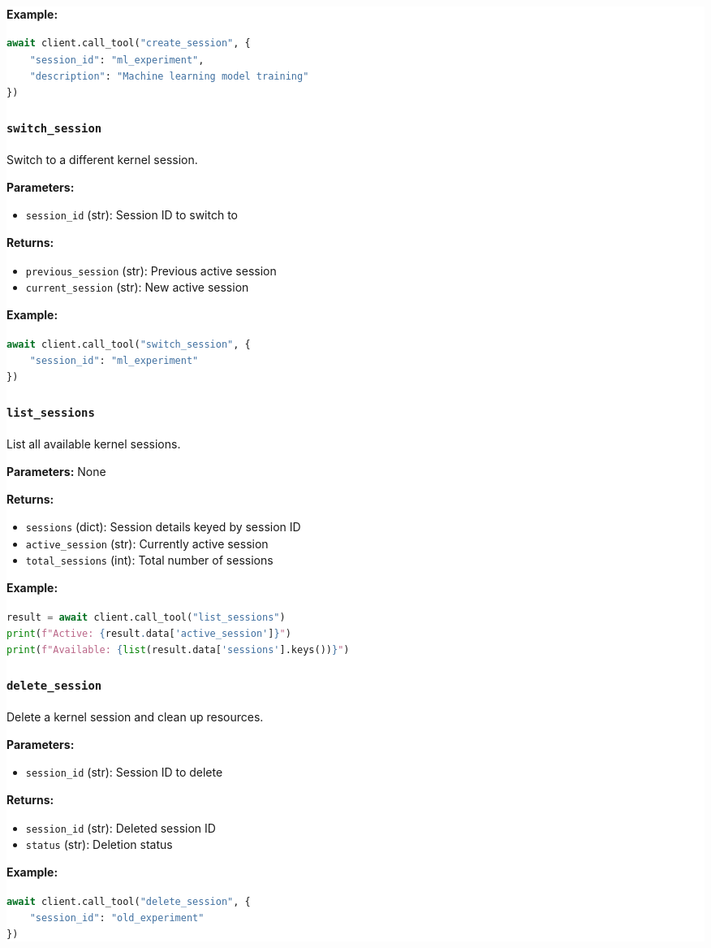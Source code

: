 **Example:**
```python
await client.call_tool("create_session", {
    "session_id": "ml_experiment",
    "description": "Machine learning model training"
})
```

### `switch_session`
Switch to a different kernel session.

**Parameters:**
- `session_id` (str): Session ID to switch to

**Returns:**
- `previous_session` (str): Previous active session
- `current_session` (str): New active session

**Example:**
```python
await client.call_tool("switch_session", {
    "session_id": "ml_experiment"
})
```

### `list_sessions`
List all available kernel sessions.

**Parameters:** None

**Returns:**
- `sessions` (dict): Session details keyed by session ID
- `active_session` (str): Currently active session
- `total_sessions` (int): Total number of sessions

**Example:**
```python
result = await client.call_tool("list_sessions")
print(f"Active: {result.data['active_session']}")
print(f"Available: {list(result.data['sessions'].keys())}")
```

### `delete_session`
Delete a kernel session and clean up resources.

**Parameters:**
- `session_id` (str): Session ID to delete

**Returns:**
- `session_id` (str): Deleted session ID
- `status` (str): Deletion status

**Example:**
```python
await client.call_tool("delete_session", {
    "session_id": "old_experiment"
})
```
